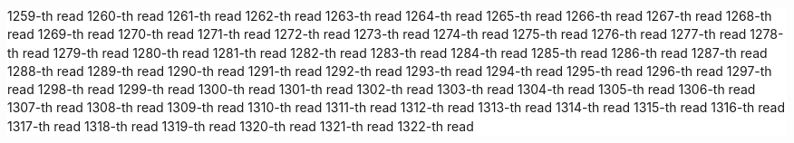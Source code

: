 1259-th read
1260-th read
1261-th read
1262-th read
1263-th read
1264-th read
1265-th read
1266-th read
1267-th read
1268-th read
1269-th read
1270-th read
1271-th read
1272-th read
1273-th read
1274-th read
1275-th read
1276-th read
1277-th read
1278-th read
1279-th read
1280-th read
1281-th read
1282-th read
1283-th read
1284-th read
1285-th read
1286-th read
1287-th read
1288-th read
1289-th read
1290-th read
1291-th read
1292-th read
1293-th read
1294-th read
1295-th read
1296-th read
1297-th read
1298-th read
1299-th read
1300-th read
1301-th read
1302-th read
1303-th read
1304-th read
1305-th read
1306-th read
1307-th read
1308-th read
1309-th read
1310-th read
1311-th read
1312-th read
1313-th read
1314-th read
1315-th read
1316-th read
1317-th read
1318-th read
1319-th read
1320-th read
1321-th read
1322-th read